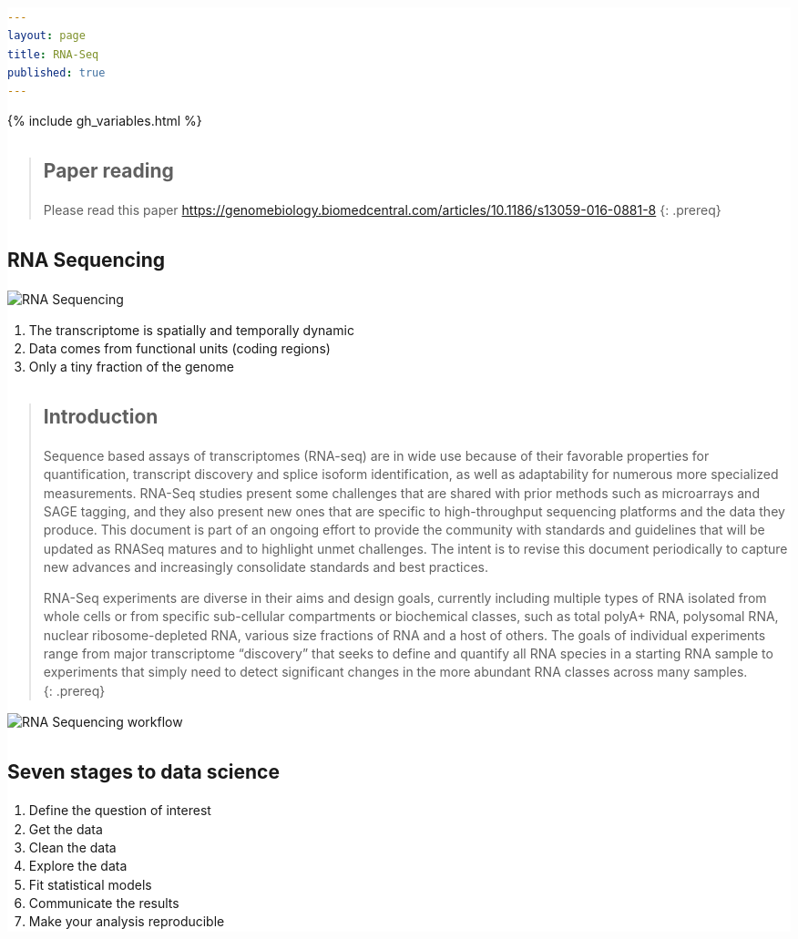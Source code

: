 ```yaml
---
layout: page
title: RNA-Seq
published: true
---
```


{% include gh_variables.html %}

>## Paper reading
>Please read this paper
>https://genomebiology.biomedcentral.com/articles/10.1186/s13059-016-0881-8
{: .prereq}


## RNA Sequencing
![RNA Sequencing]({{{site.baseurl}}/fig/rnaseq.png)

1. The transcriptome is spatially and temporally dynamic
2. Data comes from functional units (coding regions)
3. Only a tiny fraction of the genome

>## Introduction
>Sequence based assays of transcriptomes (RNA-seq) are in wide use because of their favorable properties for quantification, transcript discovery and splice isoform identification, as well as adaptability for numerous more specialized measurements. RNA-Seq studies present some challenges that are shared with prior methods such as microarrays and SAGE tagging, and they also present new ones that are specific to high-throughput sequencing platforms and the data they produce. This document is part of an ongoing effort to provide the community with standards and guidelines that will be updated as RNASeq matures and to highlight unmet challenges. The intent is to revise this document periodically to capture new advances and increasingly consolidate standards and best practices.
>
>RNA-Seq experiments are diverse in their aims and design goals, currently including multiple types of RNA isolated from whole cells or from specific sub-cellular compartments or biochemical classes, such as total polyA+ RNA, polysomal RNA, nuclear ribosome-depleted RNA, various size fractions of RNA and a host of others. The goals of individual experiments range from major transcriptome “discovery” that seeks to define and quantify all RNA species in a starting RNA sample to experiments that simply need to detect significant changes in the more abundant RNA classes across many samples.  
{: .prereq}


![RNA Sequencing workflow]({{{site.baseurl}}/fig/rnaseq_workflow.png)

## Seven stages to data science
1. Define the question of interest
2. Get the data
3. Clean the data
4. Explore the data
5. Fit statistical models
6. Communicate the results
7. Make your analysis reproducible
